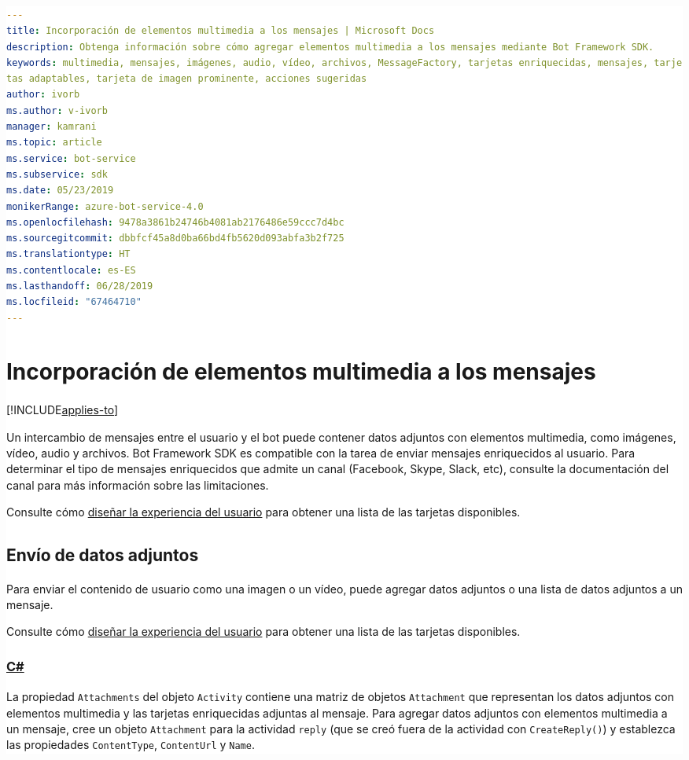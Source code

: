 ```yaml
---
title: Incorporación de elementos multimedia a los mensajes | Microsoft Docs
description: Obtenga información sobre cómo agregar elementos multimedia a los mensajes mediante Bot Framework SDK.
keywords: multimedia, mensajes, imágenes, audio, vídeo, archivos, MessageFactory, tarjetas enriquecidas, mensajes, tarjetas adaptables, tarjeta de imagen prominente, acciones sugeridas
author: ivorb
ms.author: v-ivorb
manager: kamrani
ms.topic: article
ms.service: bot-service
ms.subservice: sdk
ms.date: 05/23/2019
monikerRange: azure-bot-service-4.0
ms.openlocfilehash: 9478a3861b24746b4081ab2176486e59ccc7d4bc
ms.sourcegitcommit: dbbfcf45a8d0ba66bd4fb5620d093abfa3b2f725
ms.translationtype: HT
ms.contentlocale: es-ES
ms.lasthandoff: 06/28/2019
ms.locfileid: "67464710"
---
```

# <a name="add-media-to-messages"></a>Incorporación de elementos multimedia a los mensajes

[!INCLUDE[applies-to](../includes/applies-to.md)]

Un intercambio de mensajes entre el usuario y el bot puede contener datos adjuntos con elementos multimedia, como imágenes, vídeo, audio y archivos. Bot Framework SDK es compatible con la tarea de enviar mensajes enriquecidos al usuario. Para determinar el tipo de mensajes enriquecidos que admite un canal (Facebook, Skype, Slack, etc), consulte la documentación del canal para más información sobre las limitaciones.

Consulte cómo [diseñar la experiencia del usuario](../bot-service-design-user-experience.md) para obtener una lista de las tarjetas disponibles.

## <a name="send-attachments"></a>Envío de datos adjuntos

Para enviar el contenido de usuario como una imagen o un vídeo, puede agregar datos adjuntos o una lista de datos adjuntos a un mensaje.

Consulte cómo [diseñar la experiencia del usuario](../bot-service-design-user-experience.md) para obtener una lista de las tarjetas disponibles.

### <a name="ctabcsharp"></a>[C#](#tab/csharp)

La propiedad `Attachments` del objeto `Activity` contiene una matriz de objetos `Attachment` que representan los datos adjuntos con elementos multimedia y las tarjetas enriquecidas adjuntas al mensaje. Para agregar datos adjuntos con elementos multimedia a un mensaje, cree un objeto `Attachment` para la actividad `reply` (que se creó fuera de la actividad con `CreateReply()`) y establezca las propiedades `ContentType`, `ContentUrl` y `Name`.
